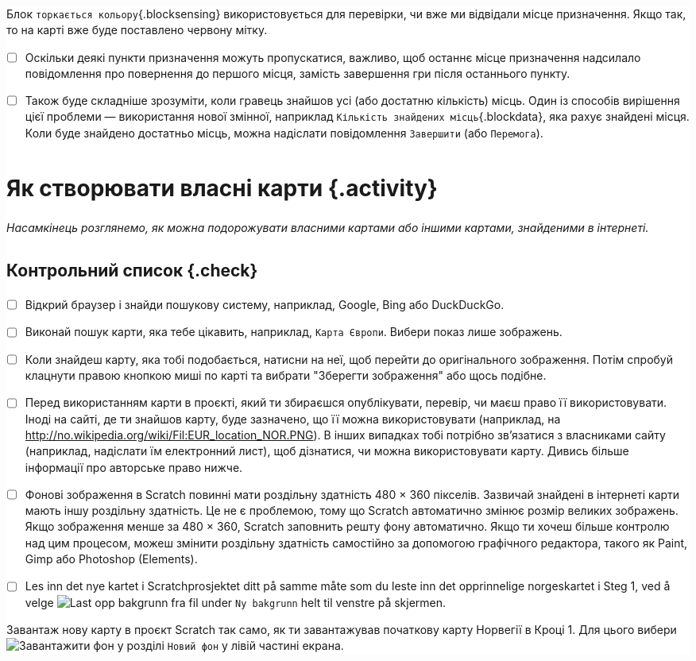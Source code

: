   Блок `торкається кольору`{.blocksensing} використовується для перевірки, чи вже ми відвідали місце призначення. 
  Якщо так, то на карті вже буде поставлено червону мітку.

- [ ] Оскільки деякі пункти призначення можуть пропускатися, важливо, 
 щоб останнє місце призначення надсилало повідомлення про повернення до першого місця, 
 замість завершення гри після останнього пункту.

- [ ] Також буде складніше зрозуміти, коли гравець знайшов усі (або достатню кількість) місць. 
 Один із способів вирішення цієї проблеми — використання нової змінної, 
 наприклад `Кількість знайдених місць`{.blockdata}, яка рахує знайдені місця. 
 Коли буде знайдено достатньо місць, можна надіслати повідомлення `Завершити` (або `Перемога`).

# Як створювати власні карти {.activity}

*Насамкінець розглянемо, як можна подорожувати власними картами або іншими картами, 
знайденими в інтернеті.*

## Контрольний список {.check}

- [ ] Відкрий браузер і знайди пошукову систему, наприклад, Google, Bing або DuckDuckGo.

- [ ] Виконай пошук карти, яка тебе цікавить, наприклад, `Карта Європи`. Вибери показ лише зображень.

- [ ] Коли знайдеш карту, яка тобі подобається, натисни на неї, щоб перейти до оригінального зображення. 
  Потім спробуй клацнути правою кнопкою миші по карті та вибрати "Зберегти зображення" або щось подібне.


- [ ] Перед використанням карти в проєкті, який ти збираєшся опублікувати, перевір, 
 чи маєш право її використовувати. Іноді на сайті, де ти знайшов карту, 
 буде зазначено, що її можна використовувати 
 (наприклад, на <http://no.wikipedia.org/wiki/Fil:EUR_location_NOR.PNG>). 
 В інших випадках тобі потрібно зв’язатися з власниками сайту (наприклад, надіслати їм електронний лист), 
 щоб дізнатися, чи можна використовувати карту. Дивись більше інформації про авторське право нижче.


- [ ] Фонові зображення в Scratch повинні мати роздільну здатність 480 × 360 пікселів. 
 Зазвичай знайдені в інтернеті карти мають іншу роздільну здатність. 
 Це не є проблемою, тому що Scratch автоматично змінює розмір великих зображень. 
 Якщо зображення менше за 480 × 360, Scratch заповнить решту фону автоматично. 
 Якщо ти хочеш більше контролю над цим процесом, можеш змінити роздільну здатність самостійно 
 за допомогою графічного редактора, такого як Paint, Gimp або Photoshop (Elements).


- [ ] Les inn det nye kartet i Scratchprosjektet ditt på samme måte som du leste
  inn det opprinnelige norgeskartet i Steg 1, ved å velge ![Last opp bakgrunn
  fra fil](../bilder/hent-fra-fil.png) under `Ny bakgrunn` helt til venstre på
  skjermen.
  
  
 Завантаж нову карту в проєкт Scratch так само, як ти завантажував початкову карту Норвегії в Кроці 1.
 Для цього вибери ![Завантажити фон](../bilder/hent-fra-fil.png) у розділі `Новий фон` у лівій частині екрана.
